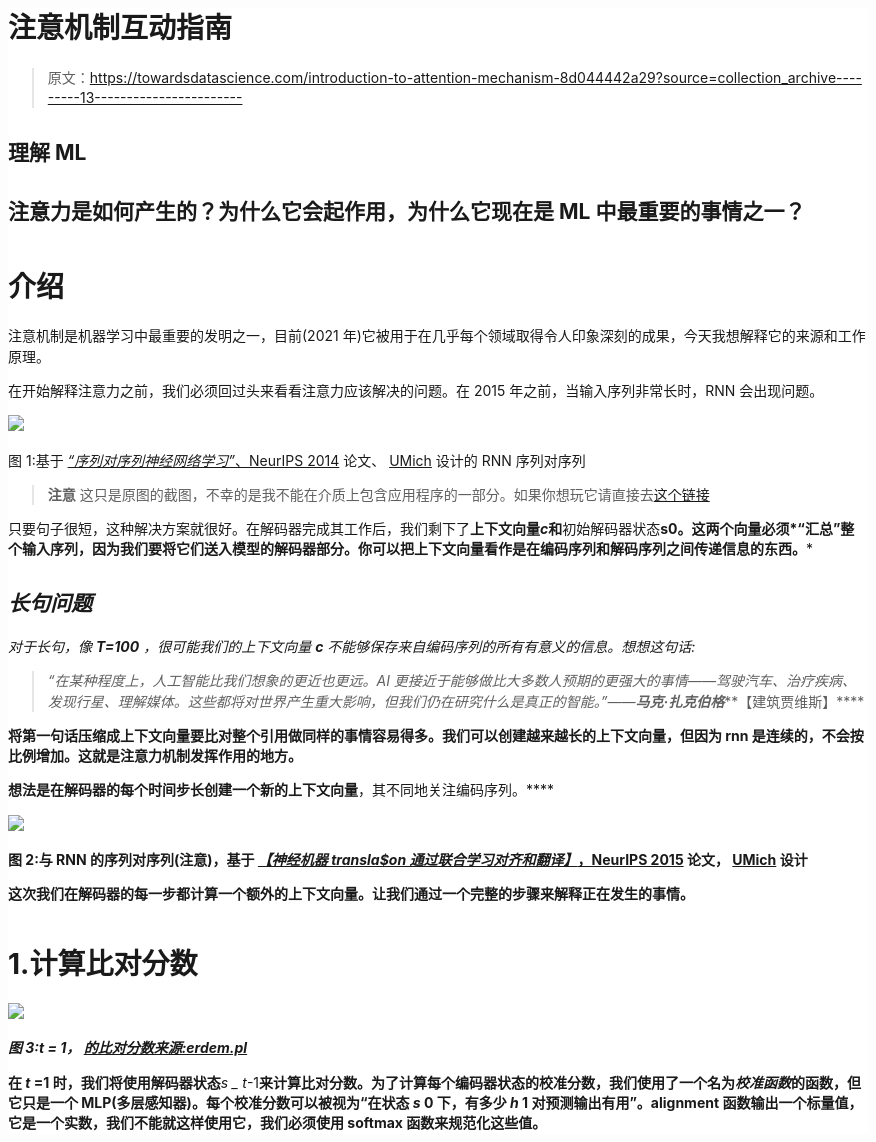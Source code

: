 # 注意机制互动指南

> 原文：<https://towardsdatascience.com/introduction-to-attention-mechanism-8d044442a29?source=collection_archive---------13----------------------->

## 理解 ML

## 注意力是如何产生的？为什么它会起作用，为什么它现在是 ML 中最重要的事情之一？

# 介绍

注意机制是机器学习中最重要的发明之一，目前(2021 年)它被用于在几乎每个领域取得令人印象深刻的成果，今天我想解释它的来源和工作原理。

在开始解释注意力之前，我们必须回过头来看看注意力应该解决的问题。在 2015 年之前，当输入序列非常长时，RNN 会出现问题。

![](img/7d4635ae565c0ecf3163eb83b09f4041.png)

图 1:基于 [*“序列对序列神经网络学习”*、NeurIPS 2014](https://arxiv.org/abs/1409.3215) 论文、 [UMich](https://web.eecs.umich.edu/~justincj/teaching/eecs498/FA2019/) 设计的 RNN 序列对序列

> **注意**
> 这只是原图的截图，不幸的是我不能在介质上包含应用程序的一部分。如果你想玩它请直接去[这个链接](https://erdem.pl/2021/05/introduction-to-attention-mechanism#pure-rnn-sts-diagram)

只要句子很短，这种解决方案就很好。在解码器完成其工作后，我们剩下了**上下文向量*c*和**初始解码器状态**s0。这两个向量必须*“汇总”整个输入序列，因为我们要将它们送入模型的解码器部分。你可以把上下文向量看作是在编码序列和解码序列之间传递信息的东西。***

## *长句问题*

*对于长句，像 **T=100** ，很可能我们的上下文向量 ***c*** 不能够保存来自编码序列的所有有意义的信息。想想这句话:*

> *“在某种程度上，人工智能比我们想象的更近也更远。AI 更接近于能够做比大多数人预期的更强大的事情——驾驶汽车、治疗疾病、发现行星、理解媒体。这些都将对世界产生重大影响，但我们仍在研究什么是真正的智能。”——***马克·扎克伯格******【建筑贾维斯】****

**将第一句话压缩成上下文向量要比对整个引用做同样的事情容易得多。我们可以创建越来越长的上下文向量，但因为 rnn 是连续的，不会按比例增加。这就是注意力机制发挥作用的地方。**

**想法是在解码器的每个时间步长创建一个新的上下文向量**，其不同地关注编码序列。****

**![](img/69f7e0eb066b14947d7f511c84ca2120.png)**

**图 2:与 RNN 的序列对序列(注意)，基于 [*【神经机器 transla$on 通过联合学习对齐和翻译】*，NeurIPS 2015](https://arxiv.org/abs/1409.0473) 论文， [UMich](https://web.eecs.umich.edu/~justincj/teaching/eecs498/FA2019/) 设计**

**这次我们在解码器的每一步都计算一个额外的上下文向量。让我们通过一个完整的步骤来解释正在发生的事情。**

# **1.计算比对分数**

**![](img/c5137401fc680569152cc308747b8016.png)**

***图 3:t = 1，* [*的比对分数来源:erdem.pl*](https://erdem.pl/2021/04/introduction-to-attention-mechanism)**

**在 ***t* =1** 时，我们将使用解码器状态***s _ t*-1**来计算比对分数。为了计算每个编码器状态的校准分数，我们使用了一个名为*校准函数*的函数，但它只是一个 MLP(多层感知器)。每个校准分数可以被视为“在状态 *s* 0 下，有多少 *h* 1 对预测输出有用”。alignment 函数输出一个标量值，它是一个实数，我们不能就这样使用它，我们必须使用 softmax 函数来规范化这些值。**
